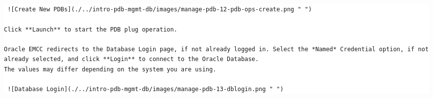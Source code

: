 	 ![Create New PDBs](./../intro-pdb-mgmt-db/images/manage-pdb-12-pdb-ops-create.png " ")

    Click **Launch** to start the PDB plug operation. 

	Oracle EMCC redirects to the Database Login page, if not already logged in. Select the *Named* Credential option, if not already selected, and click **Login** to connect to the Oracle Database.  
    The values may differ depending on the system you are using.  

	 ![Database Login](./../intro-pdb-mgmt-db/images/manage-pdb-13-dblogin.png " ")
